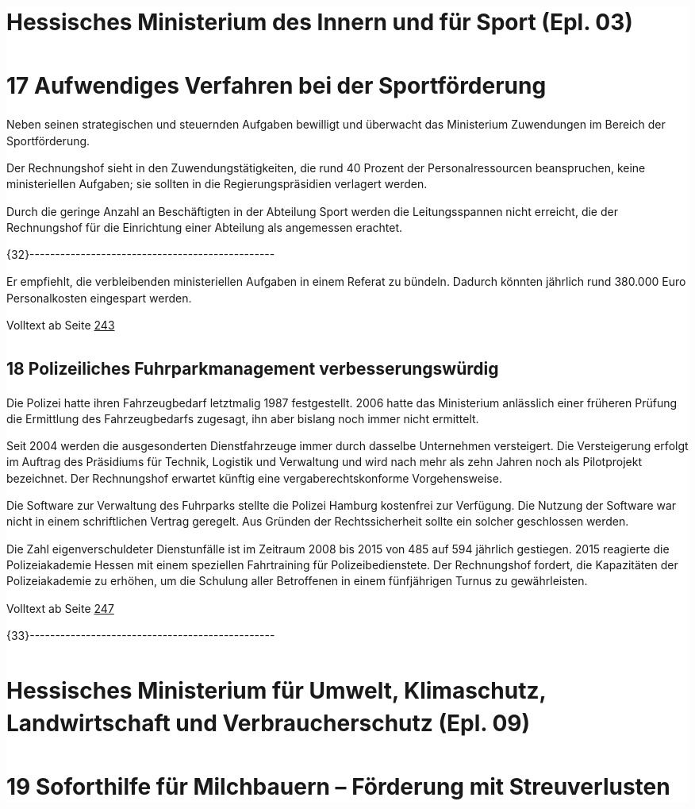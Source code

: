 # **Hessisches Ministerium des Innern und für Sport (Epl. 03)**

# **17 Aufwendiges Verfahren bei der Sportförderung**

Neben seinen strategischen und steuernden Aufgaben bewilligt und überwacht das Ministerium Zuwendungen im Bereich der Sportförderung.

Der Rechnungshof sieht in den Zuwendungstätigkeiten, die rund 40 Prozent der Personalressourcen beanspruchen, keine ministeriellen Aufgaben; sie sollten in die Regierungspräsidien verlagert werden.

Durch die geringe Anzahl an Beschäftigten in der Abteilung Sport werden die Leitungsspannen nicht erreicht, die der Rechnungshof für die Einrichtung einer Abteilung als angemessen erachtet.

{32}------------------------------------------------

Er empfiehlt, die verbleibenden ministeriellen Aufgaben in einem Referat zu bündeln. Dadurch könnten jährlich rund 380.000 Euro Personalkosten eingespart werden.

Volltext ab Seite [243](#page-244-0)

## **18 Polizeiliches Fuhrparkmanagement verbesserungswürdig**

Die Polizei hatte ihren Fahrzeugbedarf letztmalig 1987 festgestellt. 2006 hatte das Ministerium anlässlich einer früheren Prüfung die Ermittlung des Fahrzeugbedarfs zugesagt, ihn aber bislang noch immer nicht ermittelt.

Seit 2004 werden die ausgesonderten Dienstfahrzeuge immer durch dasselbe Unternehmen versteigert. Die Versteigerung erfolgt im Auftrag des Präsidiums für Technik, Logistik und Verwaltung und wird nach mehr als zehn Jahren noch als Pilotprojekt bezeichnet. Der Rechnungshof erwartet künftig eine vergaberechtskonforme Vorgehensweise.

Die Software zur Verwaltung des Fuhrparks stellte die Polizei Hamburg kostenfrei zur Verfügung. Die Nutzung der Software war nicht in einem schriftlichen Vertrag geregelt. Aus Gründen der Rechtssicherheit sollte ein solcher geschlossen werden.

Die Zahl eigenverschuldeter Dienstunfälle ist im Zeitraum 2008 bis 2015 von 485 auf 594 jährlich gestiegen. 2015 reagierte die Polizeiakademie Hessen mit einem speziellen Fahrtraining für Polizeibedienstete. Der Rechnungshof fordert, die Kapazitäten der Polizeiakademie zu erhöhen, um die Schulung aller Betroffenen in einem fünfjährigen Turnus zu gewährleisten.

Volltext ab Seite [247](#page-248-0)

{33}------------------------------------------------

# **Hessisches Ministerium für Umwelt, Klimaschutz, Landwirtschaft und Verbraucherschutz (Epl. 09)**

# **19 Soforthilfe für Milchbauern – Förderung mit Streuverlusten**
